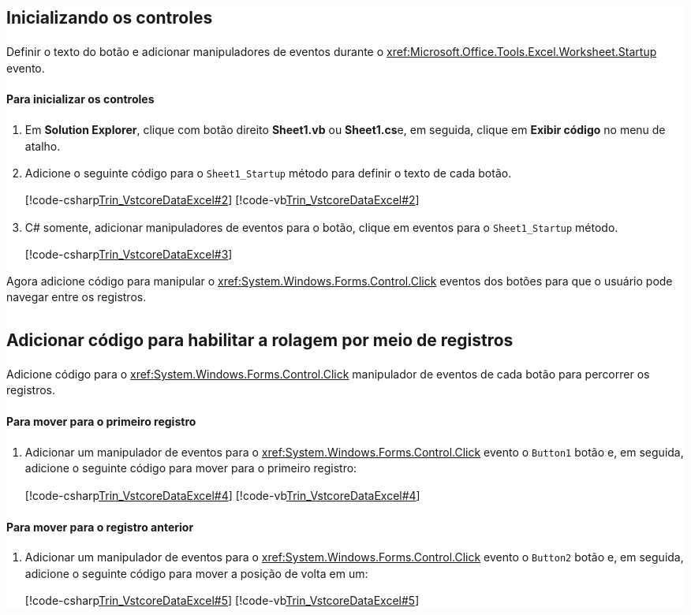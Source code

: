 ## <a name="initializing-the-controls"></a>Inicializando os controles  
 Definir o texto do botão e adicionar manipuladores de eventos durante o <xref:Microsoft.Office.Tools.Excel.Worksheet.Startup> evento.  
  
#### <a name="to-initialize-the-controls"></a>Para inicializar os controles  
  
1.  Em **Solution Explorer**, clique com botão direito **Sheet1.vb** ou **Sheet1.cs**e, em seguida, clique em **Exibir código** no menu de atalho.  
  
2.  Adicione o seguinte código para o `Sheet1_Startup` método para definir o texto de cada botão.  
  
     [!code-csharp[Trin_VstcoreDataExcel#2](../vsto/codesnippet/CSharp/Trin_VstcoreDataExcelCS/Sheet1.cs#2)]
     [!code-vb[Trin_VstcoreDataExcel#2](../vsto/codesnippet/VisualBasic/Trin_VstcoreDataExcelVB/Sheet1.vb#2)]  
  
3.  C# somente, adicionar manipuladores de eventos para o botão, clique em eventos para o `Sheet1_Startup` método.  
  
     [!code-csharp[Trin_VstcoreDataExcel#3](../vsto/codesnippet/CSharp/Trin_VstcoreDataExcelCS/Sheet1.cs#3)]  
  
 Agora adicione código para manipular o <xref:System.Windows.Forms.Control.Click> eventos dos botões para que o usuário pode navegar entre os registros.  
  
## <a name="adding-code-to-enable-scrolling-through-the-records"></a>Adicionar código para habilitar a rolagem por meio de registros  
 Adicione código para o <xref:System.Windows.Forms.Control.Click> manipulador de eventos de cada botão para percorrer os registros.  
  
#### <a name="to-move-to-the-first-record"></a>Para mover para o primeiro registro  
  
1.  Adicionar um manipulador de eventos para o <xref:System.Windows.Forms.Control.Click> evento o `Button1` botão e, em seguida, adicione o seguinte código para mover para o primeiro registro:  
  
     [!code-csharp[Trin_VstcoreDataExcel#4](../vsto/codesnippet/CSharp/Trin_VstcoreDataExcelCS/Sheet1.cs#4)]
     [!code-vb[Trin_VstcoreDataExcel#4](../vsto/codesnippet/VisualBasic/Trin_VstcoreDataExcelVB/Sheet1.vb#4)]  
  
#### <a name="to-move-to-the-previous-record"></a>Para mover para o registro anterior  
  
1.  Adicionar um manipulador de eventos para o <xref:System.Windows.Forms.Control.Click> evento o `Button2` botão e, em seguida, adicione o seguinte código para mover a posição de volta em um:  
  
     [!code-csharp[Trin_VstcoreDataExcel#5](../vsto/codesnippet/CSharp/Trin_VstcoreDataExcelCS/Sheet1.cs#5)]
     [!code-vb[Trin_VstcoreDataExcel#5](../vsto/codesnippet/VisualBasic/Trin_VstcoreDataExcelVB/Sheet1.vb#5)]  
  